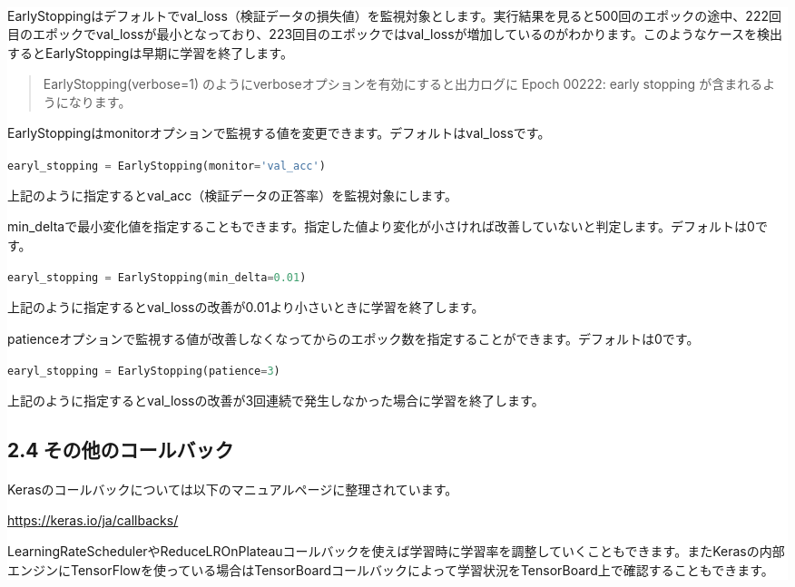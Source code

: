 EarlyStoppingはデフォルトでval_loss（検証データの損失値）を監視対象とします。実行結果を見ると500回のエポックの途中、222回目のエポックでval_lossが最小となっており、223回目のエポックではval_lossが増加しているのがわかります。このようなケースを検出するとEarlyStoppingは早期に学習を終了します。

> EarlyStopping(verbose=1) のようにverboseオプションを有効にすると出力ログに Epoch 00222: early stopping が含まれるようになります。


EarlyStoppingはmonitorオプションで監視する値を変更できます。デフォルトはval_lossです。

```python
earyl_stopping = EarlyStopping(monitor='val_acc')
```

上記のように指定するとval_acc（検証データの正答率）を監視対象にします。

min_deltaで最小変化値を指定することもできます。指定した値より変化が小さければ改善していないと判定します。デフォルトは0です。

```python
earyl_stopping = EarlyStopping(min_delta=0.01)
```

上記のように指定するとval_lossの改善が0.01より小さいときに学習を終了します。

patienceオプションで監視する値が改善しなくなってからのエポック数を指定することができます。デフォルトは0です。

```python
earyl_stopping = EarlyStopping(patience=3)
```

上記のように指定するとval_lossの改善が3回連続で発生しなかった場合に学習を終了します。

<div style="page-break-before:always"></div>

## 2.4 その他のコールバック

Kerasのコールバックについては以下のマニュアルページに整理されています。

https://keras.io/ja/callbacks/

LearningRateSchedulerやReduceLROnPlateauコールバックを使えば学習時に学習率を調整していくこともできます。またKerasの内部エンジンにTensorFlowを使っている場合はTensorBoardコールバックによって学習状況をTensorBoard上で確認することもできます。
